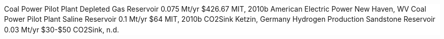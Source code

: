 <td >Coal Power Pilot Plant
</td>

<td >Depleted Gas Reservoir
</td>

<td >0.075 Mt/yr
</td>

<td >$426.67
</td>

<td >MIT, 2010b
</td>
</tr>
<tr >

<td >American Electric Power
</td>

<td >New Haven, WV
</td>

<td >Coal Power Pilot Plant
</td>

<td >Saline Reservoir
</td>

<td >0.1 Mt/yr
</td>

<td >$64
</td>

<td >MIT, 2010b
</td>
</tr>
<tr >

<td >CO2Sink
</td>

<td >Ketzin, Germany
</td>

<td >Hydrogen Production
</td>

<td >Sandstone Reservoir
</td>

<td >0.03 Mt/yr
</td>

<td >$30-$50
</td>

<td >CO2Sink, n.d.
</td>
</tr>
<tr >

